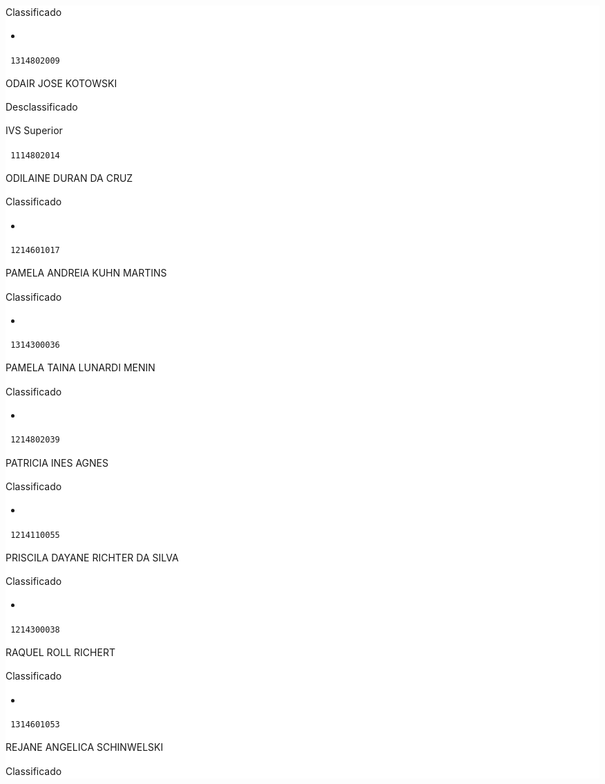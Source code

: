    Classificado

   -

     1314802009

   ODAIR JOSE KOTOWSKI

   Desclassificado

   IVS Superior

     1114802014

   ODILAINE DURAN DA CRUZ

   Classificado

   -

     1214601017

   PAMELA ANDREIA KUHN MARTINS

   Classificado

   -

     1314300036

   PAMELA TAINA LUNARDI MENIN

   Classificado

   -

     1214802039

   PATRICIA INES AGNES

   Classificado

   -

     1214110055

   PRISCILA DAYANE RICHTER DA SILVA

   Classificado

   -

     1214300038

   RAQUEL ROLL RICHERT

   Classificado

   -

     1314601053

   REJANE ANGELICA SCHINWELSKI

   Classificado

